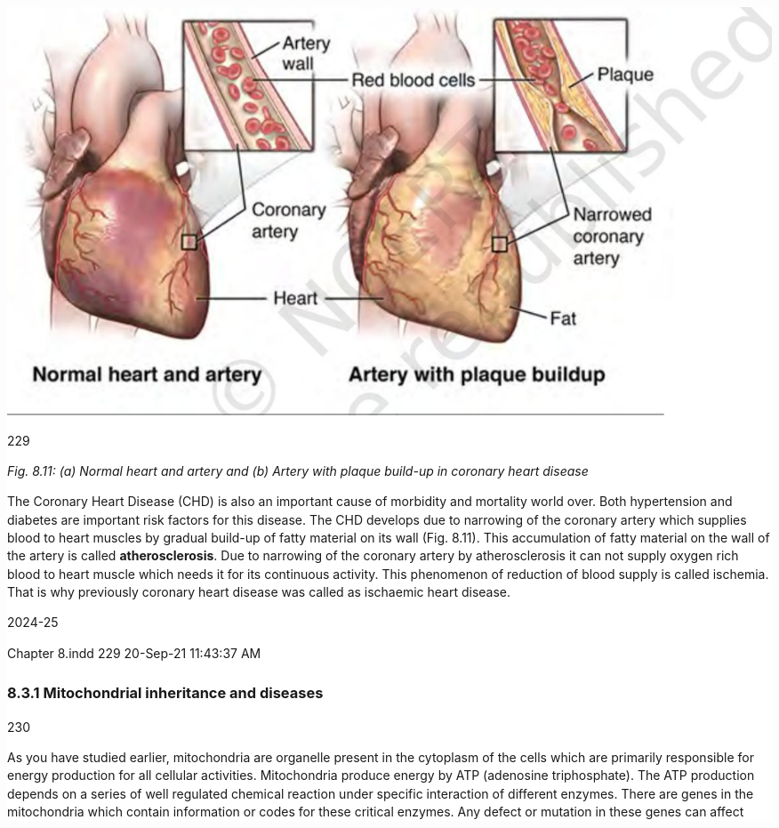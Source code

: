 ![](_page_12_Figure_2.jpeg)

229

*Fig. 8.11: (a) Normal heart and artery and (b) Artery with plaque build-up in coronary heart disease*

The Coronary Heart Disease (CHD) is also an important cause of morbidity and mortality world over. Both hypertension and diabetes are important risk factors for this disease. The CHD develops due to narrowing of the coronary artery which supplies blood to heart muscles by gradual build-up of fatty material on its wall (Fig. 8.11). This accumulation of fatty material on the wall of the artery is called **atherosclerosis**. Due to narrowing of the coronary artery by atherosclerosis it can not supply oxygen rich blood to heart muscle which needs it for its continuous activity. This phenomenon of reduction of blood supply is called ischemia. That is why previously coronary heart disease was called as ischaemic heart disease.

2024-25

Chapter 8.indd 229 20-Sep-21 11:43:37 AM

### **8.3.1 Mitochondrial inheritance and diseases**

230

As you have studied earlier, mitochondria are organelle present in the cytoplasm of the cells which are primarily responsible for energy production for all cellular activities. Mitochondria produce energy by ATP (adenosine triphosphate). The ATP production depends on a series of well regulated chemical reaction under specific interaction of different enzymes. There are genes in the mitochondria which contain information or codes for these critical enzymes. Any defect or mutation in these genes can affect
